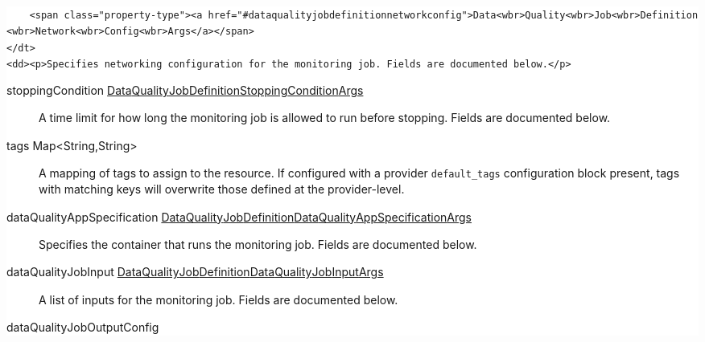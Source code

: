         <span class="property-type"><a href="#dataqualityjobdefinitionnetworkconfig">Data<wbr>Quality<wbr>Job<wbr>Definition<wbr>Network<wbr>Config<wbr>Args</a></span>
    </dt>
    <dd><p>Specifies networking configuration for the monitoring job. Fields are documented below.</p>
</dd><dt class="property-optional property-replacement"
            title="Optional">
        <span id="stoppingcondition_java">
<a data-swiftype-name="resource-property" data-swiftype-type="text" href="#stoppingcondition_java" style="color: inherit; text-decoration: inherit;">stopping<wbr>Condition</a>
</span>
        <span class="property-indicator"></span>
        <span class="property-type"><a href="#dataqualityjobdefinitionstoppingcondition">Data<wbr>Quality<wbr>Job<wbr>Definition<wbr>Stopping<wbr>Condition<wbr>Args</a></span>
    </dt>
    <dd><p>A time limit for how long the monitoring job is allowed to run before stopping. Fields are documented below.</p>
</dd><dt class="property-optional"
            title="Optional">
        <span id="tags_java">
<a data-swiftype-name="resource-property" data-swiftype-type="text" href="#tags_java" style="color: inherit; text-decoration: inherit;">tags</a>
</span>
        <span class="property-indicator"></span>
        <span class="property-type">Map&lt;String,String&gt;</span>
    </dt>
    <dd><p>A mapping of tags to assign to the resource. If configured with a provider <code>default_tags</code> configuration block present, tags with matching keys will overwrite those defined at the provider-level.</p>
</dd></dl>
</pulumi-choosable>
</div>

<div>
<pulumi-choosable type="language" values="javascript,typescript">
<dl class="resources-properties"><dt class="property-required property-replacement"
            title="Required">
        <span id="dataqualityappspecification_nodejs">
<a data-swiftype-name="resource-property" data-swiftype-type="text" href="#dataqualityappspecification_nodejs" style="color: inherit; text-decoration: inherit;">data<wbr>Quality<wbr>App<wbr>Specification</a>
</span>
        <span class="property-indicator"></span>
        <span class="property-type"><a href="#dataqualityjobdefinitiondataqualityappspecification">Data<wbr>Quality<wbr>Job<wbr>Definition<wbr>Data<wbr>Quality<wbr>App<wbr>Specification<wbr>Args</a></span>
    </dt>
    <dd><p>Specifies the container that runs the monitoring job. Fields are documented below.</p>
</dd><dt class="property-required property-replacement"
            title="Required">
        <span id="dataqualityjobinput_nodejs">
<a data-swiftype-name="resource-property" data-swiftype-type="text" href="#dataqualityjobinput_nodejs" style="color: inherit; text-decoration: inherit;">data<wbr>Quality<wbr>Job<wbr>Input</a>
</span>
        <span class="property-indicator"></span>
        <span class="property-type"><a href="#dataqualityjobdefinitiondataqualityjobinput">Data<wbr>Quality<wbr>Job<wbr>Definition<wbr>Data<wbr>Quality<wbr>Job<wbr>Input<wbr>Args</a></span>
    </dt>
    <dd><p>A list of inputs for the monitoring job. Fields are documented below.</p>
</dd><dt class="property-required property-replacement"
            title="Required">
        <span id="dataqualityjoboutputconfig_nodejs">
<a data-swiftype-name="resource-property" data-swiftype-type="text" href="#dataqualityjoboutputconfig_nodejs" style="color: inherit; text-decoration: inherit;">data<wbr>Quality<wbr>Job<wbr>Output<wbr>Config</a>
</span>